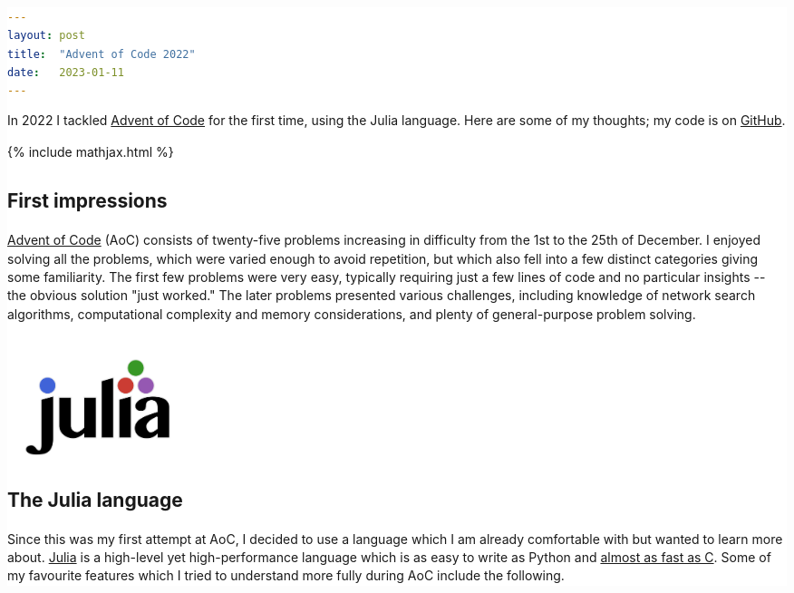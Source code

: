 ```yaml
---
layout: post
title:  "Advent of Code 2022"
date:   2023-01-11
---
```


In 2022 I tackled
[Advent of Code](https://adventofcode.com/)
for the first time, using the Julia language.
Here are some of my thoughts;
my code is on
[GitHub](https://github.com/WGUNDERWOOD/advent-of-code-2022).

{% include mathjax.html %}

## First impressions

[Advent of Code](https://adventofcode.com/)
(AoC) consists of twenty-five problems increasing in difficulty
from the 1st to the 25th of December.
I enjoyed solving all the problems,
which were varied enough to avoid repetition,
but which also fell into a few distinct categories
giving some familiarity.
The first few problems were very easy,
typically requiring just a few lines of code
and no particular insights -- the obvious solution "just worked."
The later problems presented various challenges,
including knowledge of network search algorithms,
computational complexity
and memory considerations,
and plenty of general-purpose problem solving.



<div class="frame">
<a href="https://julialang.org/">
<img
style="width: 170px; margin-top: 25px; margin-left: 15px"
src="/assets/posts/advent_of_code/julia.svg">
</a>
</div>

## The Julia language

Since this was my first attempt at AoC,
I decided to use a language which I am already comfortable with
but wanted to learn more about.
[Julia](https://julialang.org/)
is a high-level yet high-performance language which is
as easy to write as Python and
[almost as fast as C](https://julialang.org/benchmarks/).
Some of my favourite features
which I tried to understand more fully during AoC include
the following.
